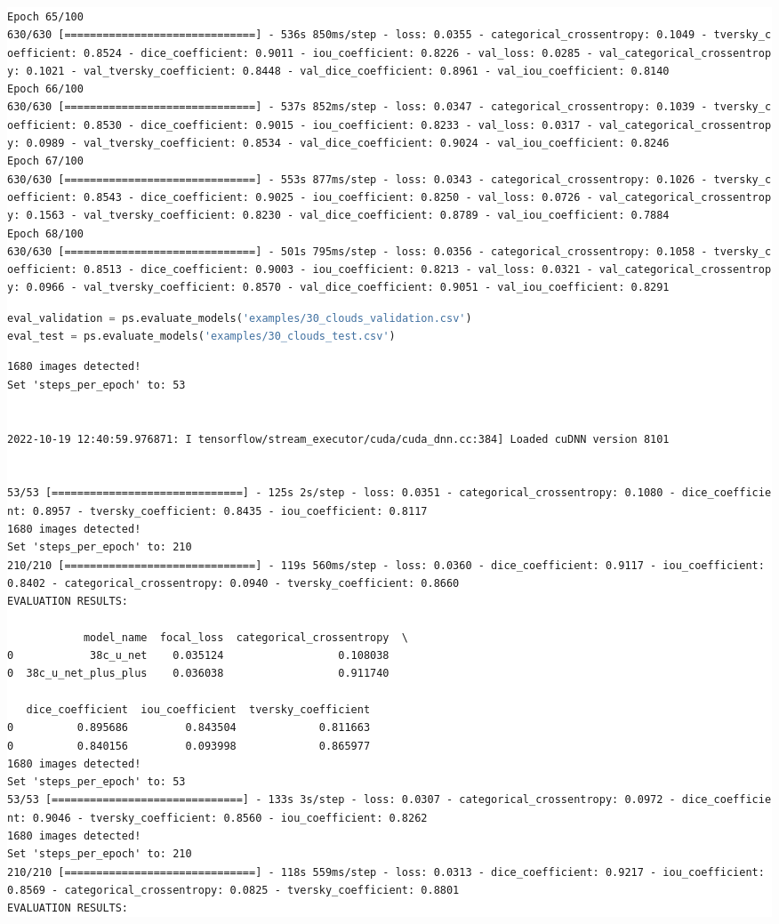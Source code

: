     Epoch 65/100
    630/630 [==============================] - 536s 850ms/step - loss: 0.0355 - categorical_crossentropy: 0.1049 - tversky_coefficient: 0.8524 - dice_coefficient: 0.9011 - iou_coefficient: 0.8226 - val_loss: 0.0285 - val_categorical_crossentropy: 0.1021 - val_tversky_coefficient: 0.8448 - val_dice_coefficient: 0.8961 - val_iou_coefficient: 0.8140
    Epoch 66/100
    630/630 [==============================] - 537s 852ms/step - loss: 0.0347 - categorical_crossentropy: 0.1039 - tversky_coefficient: 0.8530 - dice_coefficient: 0.9015 - iou_coefficient: 0.8233 - val_loss: 0.0317 - val_categorical_crossentropy: 0.0989 - val_tversky_coefficient: 0.8534 - val_dice_coefficient: 0.9024 - val_iou_coefficient: 0.8246
    Epoch 67/100
    630/630 [==============================] - 553s 877ms/step - loss: 0.0343 - categorical_crossentropy: 0.1026 - tversky_coefficient: 0.8543 - dice_coefficient: 0.9025 - iou_coefficient: 0.8250 - val_loss: 0.0726 - val_categorical_crossentropy: 0.1563 - val_tversky_coefficient: 0.8230 - val_dice_coefficient: 0.8789 - val_iou_coefficient: 0.7884
    Epoch 68/100
    630/630 [==============================] - 501s 795ms/step - loss: 0.0356 - categorical_crossentropy: 0.1058 - tversky_coefficient: 0.8513 - dice_coefficient: 0.9003 - iou_coefficient: 0.8213 - val_loss: 0.0321 - val_categorical_crossentropy: 0.0966 - val_tversky_coefficient: 0.8570 - val_dice_coefficient: 0.9051 - val_iou_coefficient: 0.8291



```python
eval_validation = ps.evaluate_models('examples/30_clouds_validation.csv')
eval_test = ps.evaluate_models('examples/30_clouds_test.csv')
```

    1680 images detected!
    Set 'steps_per_epoch' to: 53


    2022-10-19 12:40:59.976871: I tensorflow/stream_executor/cuda/cuda_dnn.cc:384] Loaded cuDNN version 8101


    53/53 [==============================] - 125s 2s/step - loss: 0.0351 - categorical_crossentropy: 0.1080 - dice_coefficient: 0.8957 - tversky_coefficient: 0.8435 - iou_coefficient: 0.8117
    1680 images detected!
    Set 'steps_per_epoch' to: 210
    210/210 [==============================] - 119s 560ms/step - loss: 0.0360 - dice_coefficient: 0.9117 - iou_coefficient: 0.8402 - categorical_crossentropy: 0.0940 - tversky_coefficient: 0.8660
    EVALUATION RESULTS:
    
                model_name  focal_loss  categorical_crossentropy  \
    0            38c_u_net    0.035124                  0.108038   
    0  38c_u_net_plus_plus    0.036038                  0.911740   
    
       dice_coefficient  iou_coefficient  tversky_coefficient  
    0          0.895686         0.843504             0.811663  
    0          0.840156         0.093998             0.865977  
    1680 images detected!
    Set 'steps_per_epoch' to: 53
    53/53 [==============================] - 133s 3s/step - loss: 0.0307 - categorical_crossentropy: 0.0972 - dice_coefficient: 0.9046 - tversky_coefficient: 0.8560 - iou_coefficient: 0.8262
    1680 images detected!
    Set 'steps_per_epoch' to: 210
    210/210 [==============================] - 118s 559ms/step - loss: 0.0313 - dice_coefficient: 0.9217 - iou_coefficient: 0.8569 - categorical_crossentropy: 0.0825 - tversky_coefficient: 0.8801
    EVALUATION RESULTS:
    